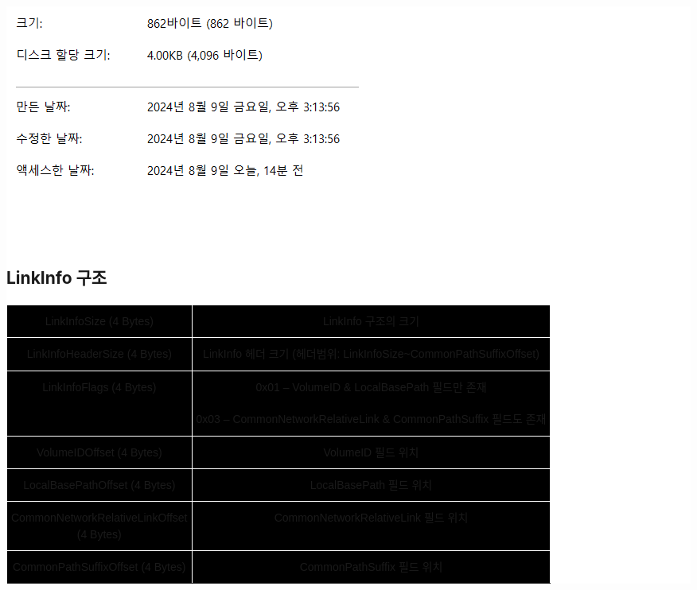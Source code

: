 ![ ](/assets/forensic/LinkFileTest.png "바로가기 파일")

<br>
<br>

## LinkInfo 구조

<style type="text/css">
.tg  {border-collapse:collapse;border-spacing:0;}
.tg td{border-color:black;border-style:solid;border-width:1px;font-family:Arial, sans-serif;font-size:14px;
  overflow:hidden;padding:10px 5px;word-break:normal;}
.tg th{border-color:black;border-style:solid;border-width:1px;font-family:Arial, sans-serif;font-size:14px;
  font-weight:normal;overflow:hidden;padding:10px 5px;word-break:normal;}
.tg .tg-5kz9{background-color:#ffccc9;border-color:#ffffff;color:#000000;text-align:center;vertical-align:top}
.tg .tg-oczp{background-color:#000000;border-color:#ffffff;text-align:center;vertical-align:top}
</style>
<table class="tg"><thead>
  <tr>
    <th class="tg-oczp">LinkInfoSize (4 Bytes)</th>
    <th class="tg-oczp">LinkInfo 구조의 크기</th>
  </tr></thead>
<tbody>
  <tr>
    <td class="tg-oczp">LinkInfoHeaderSize (4 Bytes)</td>
    <td class="tg-oczp">LinkInfo 헤더 크기 (헤더범위: LinkInfoSize~CommonPathSuffixOffset)</td>
  </tr>
  <tr>
    <td class="tg-oczp">LinkInfoFlags (4 Bytes)</td>
    <td class="tg-oczp">0x01 – VolumeID &amp; LocalBasePath 필드만 존재<br><br>0x03 – CommonNetworkRelativeLink &amp; CommonPathSuffix 필드도 존재</td>
  </tr>
  <tr>
    <td class="tg-oczp">VolumeIDOffset (4 Bytes)</td>
    <td class="tg-oczp">VolumeID 필드 위치</td>
  </tr>
  <tr>
    <td class="tg-oczp">LocalBasePathOffset (4 Bytes)</td>
    <td class="tg-oczp">LocalBasePath 필드 위치</td>
  </tr>
  <tr>
    <td class="tg-oczp">CommonNetworkRelativeLinkOffset<br>(4 Bytes)</td>
    <td class="tg-oczp">CommonNetworkRelativeLink 필드 위치</td>
  </tr>
  <tr>
    <td class="tg-oczp">CommonPathSuffixOffset (4 Bytes)  </td>
    <td class="tg-oczp">CommonPathSuffix 필드 위치</td>
  </tr>
  <tr>
